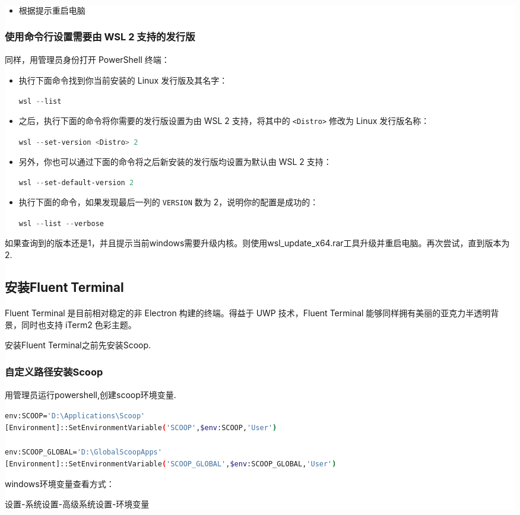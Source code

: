 - 根据提示重启电脑

### 使用命令行设置需要由 WSL 2 支持的发行版

同样，用管理员身份打开 PowerShell 终端：

- 执行下面命令找到你当前安装的 Linux 发行版及其名字：

    ```powershell
    wsl --list
    ```

- 之后，执行下面的命令将你需要的发行版设置为由 WSL 2 支持，将其中的 `<Distro>` 修改为 Linux 发行版名称：

    ```powershell
    wsl --set-version <Distro> 2
    ```

- 另外，你也可以通过下面的命令将之后新安装的发行版均设置为默认由 WSL 2 支持：

    ```powershell
    wsl --set-default-version 2
    ```

- 执行下面的命令，如果发现最后一列的 `VERSION` 数为 2，说明你的配置是成功的：

    ```powershell
    wsl --list --verbose
    ```

如果查询到的版本还是1，并且提示当前windows需要升级内核。则使用wsl_update_x64.rar工具升级并重启电脑。再次尝试，直到版本为2.

## 安装Fluent Terminal

Fluent Terminal 是目前相对稳定的非 Electron 构建的终端。得益于 UWP 技术，Fluent Terminal 能够同样拥有美丽的亚克力半透明背景，同时也支持 iTerm2 色彩主题。

安装Fluent Terminal之前先安装Scoop.

### 自定义路径安装Scoop

用管理员运行powershell,创建scoop环境变量.

```bash
env:SCOOP='D:\Applications\Scoop'
[Environment]::SetEnvironmentVariable('SCOOP',$env:SCOOP,'User')

env:SCOOP_GLOBAL='D:\GlobalScoopApps'
[Environment]::SetEnvironmentVariable('SCOOP_GLOBAL',$env:SCOOP_GLOBAL,'User')
```

windows环境变量查看方式：

设置-系统设置-高级系统设置-环境变量
